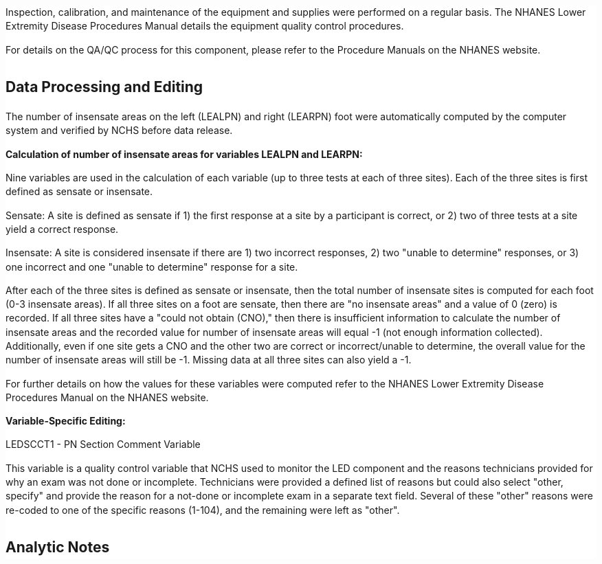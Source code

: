 Inspection, calibration, and maintenance of the equipment and supplies were
performed on a regular basis. The NHANES Lower Extremity Disease Procedures
Manual details the equipment quality control procedures.

For details on the QA/QC process for this component, please refer to the
Procedure Manuals on the NHANES website.

## Data Processing and Editing

The number of insensate areas on the left (LEALPN) and right (LEARPN) foot
were automatically computed by the computer system and verified by NCHS before
data release.

**Calculation of number of insensate areas for variables LEALPN and LEARPN:**

Nine variables are used in the calculation of each variable (up to three tests
at each of three sites). Each of the three sites is first defined as sensate
or insensate.

Sensate: A site is defined as sensate if 1) the first response at a site by a
participant is correct, or 2) two of three tests at a site yield a correct
response.

Insensate: A site is considered insensate if there are 1) two incorrect
responses, 2) two "unable to determine" responses, or 3) one incorrect and one
"unable to determine" response for a site.

After each of the three sites is defined as sensate or insensate, then the
total number of insensate sites is computed for each foot (0-3 insensate
areas). If all three sites on a foot are sensate, then there are "no insensate
areas" and a value of 0 (zero) is recorded. If all three sites have a "could
not obtain (CNO)," then there is insufficient information to calculate the
number of insensate areas and the recorded value for number of insensate areas
will equal -1 (not enough information collected). Additionally, even if one
site gets a CNO and the other two are correct or incorrect/unable to
determine, the overall value for the number of insensate areas will still be
-1\. Missing data at all three sites can also yield a -1\.

For further details on how the values for these variables were computed refer
to the NHANES Lower Extremity Disease Procedures Manual on the NHANES website.

**Variable-Specific Editing:**

LEDSCCT1 - PN Section Comment Variable

This variable is a quality control variable that NCHS used to monitor the LED
component and the reasons technicians provided for why an exam was not done or
incomplete. Technicians were provided a defined list of reasons but could also
select "other, specify" and provide the reason for a not-done or incomplete
exam in a separate text field. Several of these "other" reasons were re-coded
to one of the specific reasons (1-104), and the remaining were left as
"other".

## Analytic Notes
